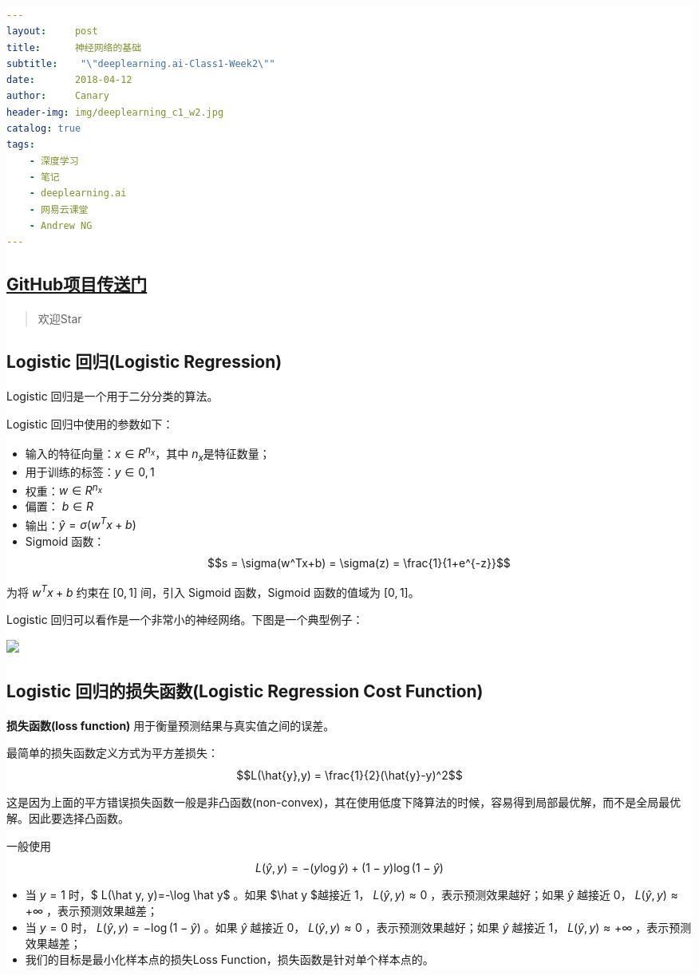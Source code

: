 ```yaml
---
layout:     post
title:      神经网络的基础
subtitle:    "\"deeplearning.ai-Class1-Week2\""
date:       2018-04-12
author:     Canary
header-img: img/deeplearning_c1_w2.jpg
catalog: true
tags:
    - 深度学习
    - 笔记
    - deeplearning.ai
    - 网易云课堂
    - Andrew NG
---
```


## [GitHub项目传送门](https://github.com/AlbertHG/Coursera-Deep-Learning-deeplearning.ai)

> 欢迎Star

## Logistic 回归(Logistic Regression)

Logistic 回归是一个用于二分分类的算法。

Logistic 回归中使用的参数如下：

* 输入的特征向量：$x \in R^{n_x}$，其中 ${n_x}$是特征数量；
* 用于训练的标签：$y \in 0,1$
* 权重：$w \in R^{n_x}$
* 偏置： $b \in R$
* 输出：$\hat{y} = \sigma(w^Tx+b)$
* Sigmoid 函数：$$s = \sigma(w^Tx+b) = \sigma(z) = \frac{1}{1+e^{-z}}$$

为将 $w^Tx+b$ 约束在 $[0, 1]$ 间，引入 Sigmoid 函数，Sigmoid 函数的值域为 $[0, 1]$。

Logistic 回归可以看作是一个非常小的神经网络。下图是一个典型例子：

![](https://raw.githubusercontent.com/AlbertHG/Coursera-Deep-Learning-deeplearning.ai/master/01-Neural%20Networks%20and%20Deep%20Learning/week2/md_images/01.png)

## Logistic 回归的损失函数(Logistic Regression Cost Function)

**损失函数(loss function)** 用于衡量预测结果与真实值之间的误差。

最简单的损失函数定义方式为平方差损失：$$L(\hat{y},y) = \frac{1}{2}(\hat{y}-y)^2$$

这是因为上面的平方错误损失函数一般是非凸函数(non-convex)，其在使用低度下降算法的时候，容易得到局部最优解，而不是全局最优解。因此要选择凸函数。

一般使用$$L(\hat{y},y) = -(y\log\hat{y})+(1-y)\log(1-\hat{y})$$

- 当 $y=1$ 时，$ L(\hat y, y)=-\log \hat y$ 。如果 $\hat y $越接近 1， $L(\hat y, y) \approx 0$ ，表示预测效果越好；如果 $\hat y$ 越接近 0， $L(\hat y, y) \approx +\infty$ ，表示预测效果越差；
- 当 $y=0$ 时， $L(\hat y, y)=-\log (1-\hat y)$ 。如果 $\hat y$ 越接近 0， $L(\hat y, y) \approx 0$ ，表示预测效果越好；如果 $\hat y$ 越接近 1， $L(\hat y, y) \approx +\infty$ ，表示预测效果越差；
- 我们的目标是最小化样本点的损失Loss Function，损失函数是针对单个样本点的。
